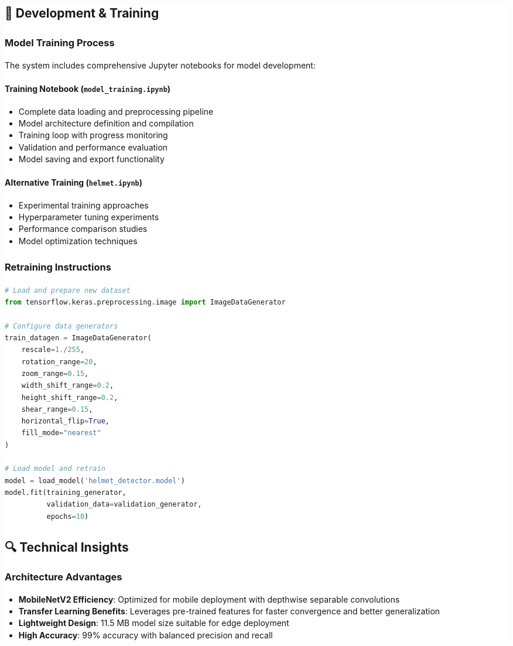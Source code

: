 ## 🧪 Development & Training

### Model Training Process
The system includes comprehensive Jupyter notebooks for model development:

#### Training Notebook (`model_training.ipynb`)
- Complete data loading and preprocessing pipeline
- Model architecture definition and compilation
- Training loop with progress monitoring
- Validation and performance evaluation
- Model saving and export functionality

#### Alternative Training (`helmet.ipynb`)
- Experimental training approaches
- Hyperparameter tuning experiments
- Performance comparison studies
- Model optimization techniques

### Retraining Instructions
```python
# Load and prepare new dataset
from tensorflow.keras.preprocessing.image import ImageDataGenerator

# Configure data generators
train_datagen = ImageDataGenerator(
    rescale=1./255,
    rotation_range=20,
    zoom_range=0.15,
    width_shift_range=0.2,
    height_shift_range=0.2,
    shear_range=0.15,
    horizontal_flip=True,
    fill_mode="nearest"
)

# Load model and retrain
model = load_model('helmet_detector.model')
model.fit(training_generator, 
          validation_data=validation_generator,
          epochs=10)
```

## 🔍 Technical Insights

### Architecture Advantages
- **MobileNetV2 Efficiency**: Optimized for mobile deployment with depthwise separable convolutions
- **Transfer Learning Benefits**: Leverages pre-trained features for faster convergence and better generalization
- **Lightweight Design**: 11.5 MB model size suitable for edge deployment
- **High Accuracy**: 99% accuracy with balanced precision and recall
